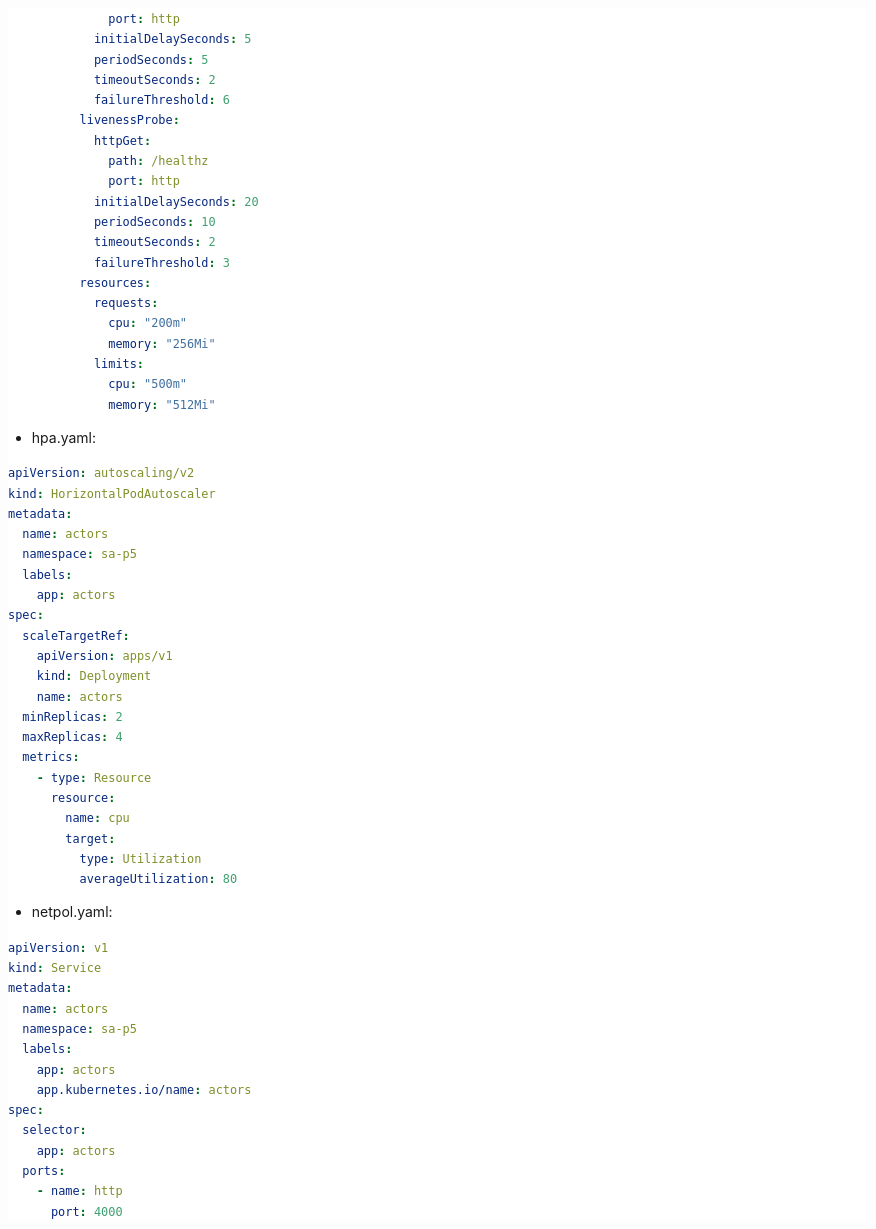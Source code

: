 ```yaml
              port: http
            initialDelaySeconds: 5
            periodSeconds: 5
            timeoutSeconds: 2
            failureThreshold: 6
          livenessProbe:
            httpGet:
              path: /healthz
              port: http
            initialDelaySeconds: 20
            periodSeconds: 10
            timeoutSeconds: 2
            failureThreshold: 3
          resources:
            requests:
              cpu: "200m"
              memory: "256Mi"
            limits:
              cpu: "500m"
              memory: "512Mi"
```

- hpa.yaml:

```yaml
apiVersion: autoscaling/v2
kind: HorizontalPodAutoscaler
metadata:
  name: actors
  namespace: sa-p5
  labels:
    app: actors
spec:
  scaleTargetRef:
    apiVersion: apps/v1
    kind: Deployment
    name: actors
  minReplicas: 2
  maxReplicas: 4
  metrics:
    - type: Resource
      resource:
        name: cpu
        target:
          type: Utilization
          averageUtilization: 80
```

- netpol.yaml:

```yaml
apiVersion: v1
kind: Service
metadata:
  name: actors
  namespace: sa-p5
  labels:
    app: actors
    app.kubernetes.io/name: actors
spec:
  selector:
    app: actors
  ports:
    - name: http
      port: 4000
```